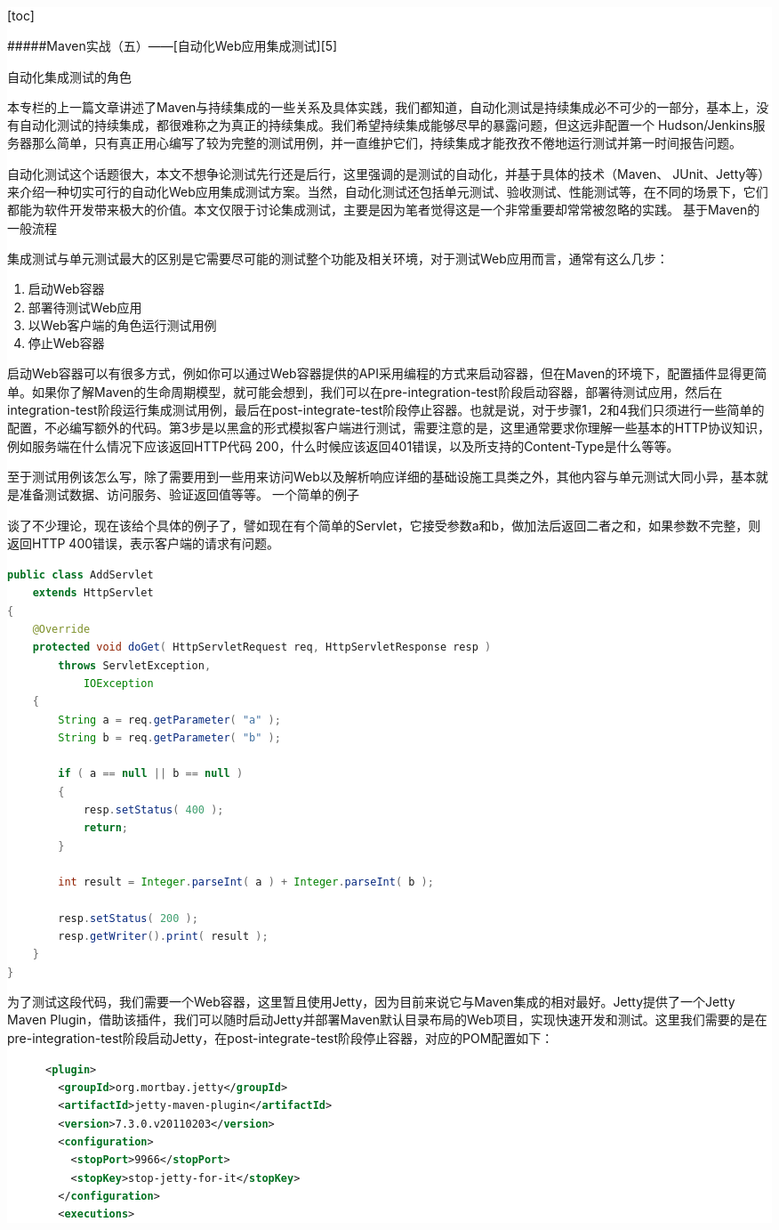 
[toc]


#####Maven实战（五）——[自动化Web应用集成测试][5]

自动化集成测试的角色

本专栏的上一篇文章讲述了Maven与持续集成的一些关系及具体实践，我们都知道，自动化测试是持续集成必不可少的一部分，基本上，没有自动化测试的持续集成，都很难称之为真正的持续集成。我们希望持续集成能够尽早的暴露问题，但这远非配置一个 Hudson/Jenkins服务器那么简单，只有真正用心编写了较为完整的测试用例，并一直维护它们，持续集成才能孜孜不倦地运行测试并第一时间报告问题。

自动化测试这个话题很大，本文不想争论测试先行还是后行，这里强调的是测试的自动化，并基于具体的技术（Maven、 JUnit、Jetty等）来介绍一种切实可行的自动化Web应用集成测试方案。当然，自动化测试还包括单元测试、验收测试、性能测试等，在不同的场景下，它们都能为软件开发带来极大的价值。本文仅限于讨论集成测试，主要是因为笔者觉得这是一个非常重要却常常被忽略的实践。
基于Maven的一般流程

集成测试与单元测试最大的区别是它需要尽可能的测试整个功能及相关环境，对于测试Web应用而言，通常有这么几步：

  1.  启动Web容器
  2.  部署待测试Web应用
  3.  以Web客户端的角色运行测试用例
  4.  停止Web容器

启动Web容器可以有很多方式，例如你可以通过Web容器提供的API采用编程的方式来启动容器，但在Maven的环境下，配置插件显得更简单。如果你了解Maven的生命周期模型，就可能会想到，我们可以在pre-integration-test阶段启动容器，部署待测试应用，然后在integration-test阶段运行集成测试用例，最后在post-integrate-test阶段停止容器。也就是说，对于步骤1，2和4我们只须进行一些简单的配置，不必编写额外的代码。第3步是以黑盒的形式模拟客户端进行测试，需要注意的是，这里通常要求你理解一些基本的HTTP协议知识，例如服务端在什么情况下应该返回HTTP代码 200，什么时候应该返回401错误，以及所支持的Content-Type是什么等等。

至于测试用例该怎么写，除了需要用到一些用来访问Web以及解析响应详细的基础设施工具类之外，其他内容与单元测试大同小异，基本就是准备测试数据、访问服务、验证返回值等等。
一个简单的例子

谈了不少理论，现在该给个具体的例子了，譬如现在有个简单的Servlet，它接受参数a和b，做加法后返回二者之和，如果参数不完整，则返回HTTP 400错误，表示客户端的请求有问题。
```java
public class AddServlet
    extends HttpServlet
{
    @Override
    protected void doGet( HttpServletRequest req, HttpServletResponse resp )
        throws ServletException,
            IOException
    {
        String a = req.getParameter( "a" );
        String b = req.getParameter( "b" );

        if ( a == null || b == null )
        {
            resp.setStatus( 400 );
            return;
        }

        int result = Integer.parseInt( a ) + Integer.parseInt( b );

        resp.setStatus( 200 );
        resp.getWriter().print( result );
    }
}
```
为了测试这段代码，我们需要一个Web容器，这里暂且使用Jetty，因为目前来说它与Maven集成的相对最好。Jetty提供了一个Jetty Maven Plugin，借助该插件，我们可以随时启动Jetty并部署Maven默认目录布局的Web项目，实现快速开发和测试。这里我们需要的是在pre-integration-test阶段启动Jetty，在post-integrate-test阶段停止容器，对应的POM配置如下：
```xml
      <plugin>
        <groupId>org.mortbay.jetty</groupId>
        <artifactId>jetty-maven-plugin</artifactId>
        <version>7.3.0.v20110203</version>
        <configuration>
          <stopPort>9966</stopPort>
          <stopKey>stop-jetty-for-it</stopKey>
        </configuration>
        <executions>
```